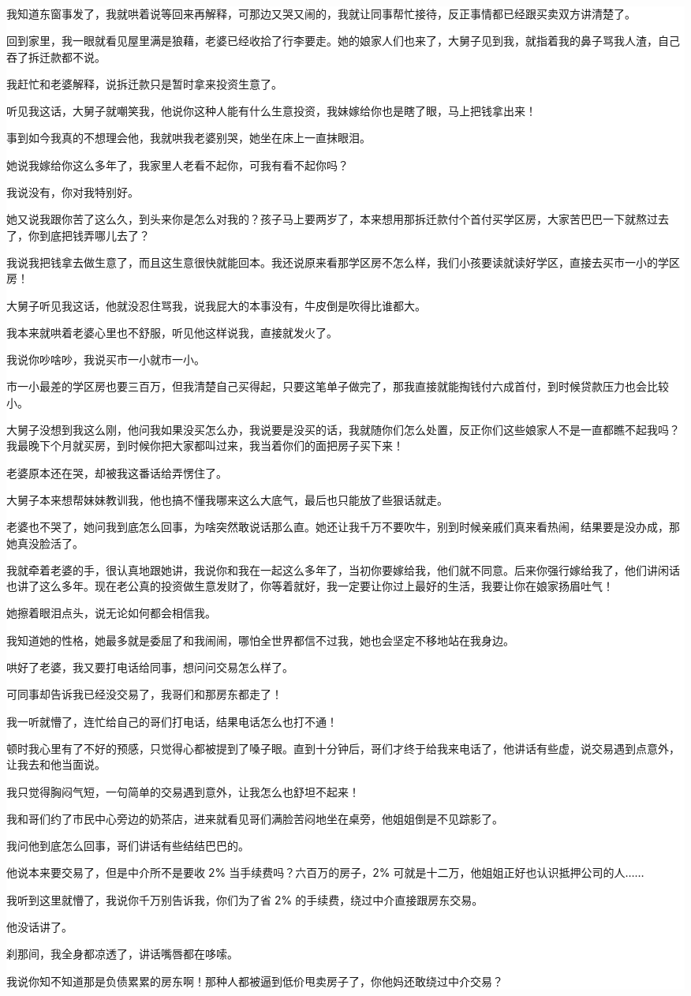 我知道东窗事发了，我就哄着说等回来再解释，可那边又哭又闹的，我就让同事帮忙接待，反正事情都已经跟买卖双方讲清楚了。

回到家里，我一眼就看见屋里满是狼藉，老婆已经收拾了行李要走。她的娘家人们也来了，大舅子见到我，就指着我的鼻子骂我人渣，自己吞了拆迁款都不说。

我赶忙和老婆解释，说拆迁款只是暂时拿来投资生意了。

听见我这话，大舅子就嘲笑我，他说你这种人能有什么生意投资，我妹嫁给你也是瞎了眼，马上把钱拿出来！

事到如今我真的不想理会他，我就哄我老婆别哭，她坐在床上一直抹眼泪。

她说我嫁给你这么多年了，我家里人老看不起你，可我有看不起你吗？

我说没有，你对我特别好。

她又说我跟你苦了这么久，到头来你是怎么对我的？孩子马上要两岁了，本来想用那拆迁款付个首付买学区房，大家苦巴巴一下就熬过去了，你到底把钱弄哪儿去了？

我说我把钱拿去做生意了，而且这生意很快就能回本。我还说原来看那学区房不怎么样，我们小孩要读就读好学区，直接去买市一小的学区房！

大舅子听见我这话，他就没忍住骂我，说我屁大的本事没有，牛皮倒是吹得比谁都大。

我本来就哄着老婆心里也不舒服，听见他这样说我，直接就发火了。

我说你吵啥吵，我说买市一小就市一小。

市一小最差的学区房也要三百万，但我清楚自己买得起，只要这笔单子做完了，那我直接就能掏钱付六成首付，到时候贷款压力也会比较小。

大舅子没想到我这么刚，他问我如果没买怎么办，我说要是没买的话，我就随你们怎么处置，反正你们这些娘家人不是一直都瞧不起我吗？我最晚下个月就买房，到时候你把大家都叫过来，我当着你们的面把房子买下来！

老婆原本还在哭，却被我这番话给弄愣住了。

大舅子本来想帮妹妹教训我，他也搞不懂我哪来这么大底气，最后也只能放了些狠话就走。

老婆也不哭了，她问我到底怎么回事，为啥突然敢说话那么直。她还让我千万不要吹牛，别到时候亲戚们真来看热闹，结果要是没办成，那她真没脸活了。

我就牵着老婆的手，很认真地跟她讲，我说你和我在一起这么多年了，当初你要嫁给我，他们就不同意。后来你强行嫁给我了，他们讲闲话也讲了这么多年。现在老公真的投资做生意发财了，你等着就好，我一定要让你过上最好的生活，我要让你在娘家扬眉吐气！

她擦着眼泪点头，说无论如何都会相信我。

我知道她的性格，她最多就是委屈了和我闹闹，哪怕全世界都信不过我，她也会坚定不移地站在我身边。

哄好了老婆，我又要打电话给同事，想问问交易怎么样了。

可同事却告诉我已经没交易了，我哥们和那房东都走了！

我一听就懵了，连忙给自己的哥们打电话，结果电话怎么也打不通！

顿时我心里有了不好的预感，只觉得心都被提到了嗓子眼。直到十分钟后，哥们才终于给我来电话了，他讲话有些虚，说交易遇到点意外，让我去和他当面说。

我只觉得胸闷气短，一句简单的交易遇到意外，让我怎么也舒坦不起来！

我和哥们约了市民中心旁边的奶茶店，进来就看见哥们满脸苦闷地坐在桌旁，他姐姐倒是不见踪影了。

我问他到底怎么回事，哥们讲话有些结结巴巴的。

他说本来要交易了，但是中介所不是要收 2% 当手续费吗？六百万的房子，2% 可就是十二万，他姐姐正好也认识抵押公司的人……

我听到这里就懵了，我说你千万别告诉我，你们为了省 2% 的手续费，绕过中介直接跟房东交易。

他没话讲了。

刹那间，我全身都凉透了，讲话嘴唇都在哆嗦。

我说你知不知道那是负债累累的房东啊！那种人都被逼到低价甩卖房子了，你他妈还敢绕过中介交易？
